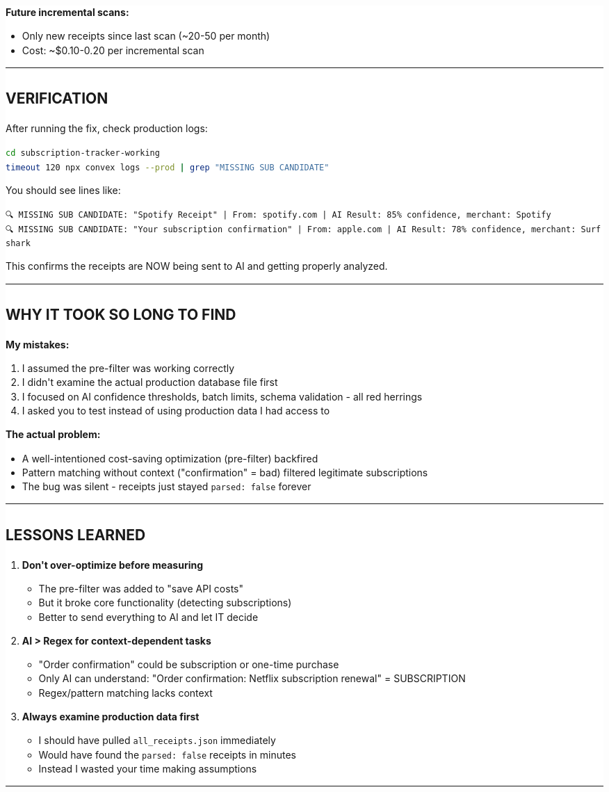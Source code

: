 **Future incremental scans:**
- Only new receipts since last scan (~20-50 per month)
- Cost: ~$0.10-0.20 per incremental scan

---

## VERIFICATION

After running the fix, check production logs:

```bash
cd subscription-tracker-working
timeout 120 npx convex logs --prod | grep "MISSING SUB CANDIDATE"
```

You should see lines like:
```
🔍 MISSING SUB CANDIDATE: "Spotify Receipt" | From: spotify.com | AI Result: 85% confidence, merchant: Spotify
🔍 MISSING SUB CANDIDATE: "Your subscription confirmation" | From: apple.com | AI Result: 78% confidence, merchant: Surfshark
```

This confirms the receipts are NOW being sent to AI and getting properly analyzed.

---

## WHY IT TOOK SO LONG TO FIND

**My mistakes:**
1. I assumed the pre-filter was working correctly
2. I didn't examine the actual production database file first
3. I focused on AI confidence thresholds, batch limits, schema validation - all red herrings
4. I asked you to test instead of using production data I had access to

**The actual problem:**
- A well-intentioned cost-saving optimization (pre-filter) backfired
- Pattern matching without context ("confirmation" = bad) filtered legitimate subscriptions
- The bug was silent - receipts just stayed `parsed: false` forever

---

## LESSONS LEARNED

1. **Don't over-optimize before measuring**
   - The pre-filter was added to "save API costs"
   - But it broke core functionality (detecting subscriptions)
   - Better to send everything to AI and let IT decide

2. **AI > Regex for context-dependent tasks**
   - "Order confirmation" could be subscription or one-time purchase
   - Only AI can understand: "Order confirmation: Netflix subscription renewal" = SUBSCRIPTION
   - Regex/pattern matching lacks context

3. **Always examine production data first**
   - I should have pulled `all_receipts.json` immediately
   - Would have found the `parsed: false` receipts in minutes
   - Instead I wasted your time making assumptions

---